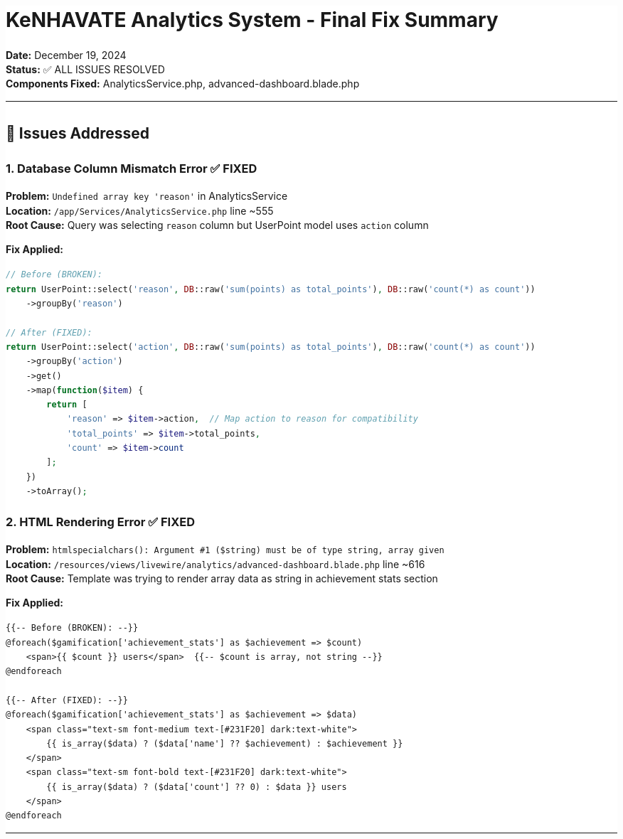 # KeNHAVATE Analytics System - Final Fix Summary

**Date:** December 19, 2024  
**Status:** ✅ ALL ISSUES RESOLVED  
**Components Fixed:** AnalyticsService.php, advanced-dashboard.blade.php  

---

## 🎯 Issues Addressed

### 1. Database Column Mismatch Error ✅ FIXED
**Problem:** `Undefined array key 'reason'` in AnalyticsService  
**Location:** `/app/Services/AnalyticsService.php` line ~555  
**Root Cause:** Query was selecting `reason` column but UserPoint model uses `action` column  

**Fix Applied:**
```php
// Before (BROKEN):
return UserPoint::select('reason', DB::raw('sum(points) as total_points'), DB::raw('count(*) as count'))
    ->groupBy('reason')

// After (FIXED):
return UserPoint::select('action', DB::raw('sum(points) as total_points'), DB::raw('count(*) as count'))
    ->groupBy('action')
    ->get()
    ->map(function($item) {
        return [
            'reason' => $item->action,  // Map action to reason for compatibility
            'total_points' => $item->total_points,
            'count' => $item->count
        ];
    })
    ->toArray();
```

### 2. HTML Rendering Error ✅ FIXED
**Problem:** `htmlspecialchars(): Argument #1 ($string) must be of type string, array given`  
**Location:** `/resources/views/livewire/analytics/advanced-dashboard.blade.php` line ~616  
**Root Cause:** Template was trying to render array data as string in achievement stats section  

**Fix Applied:**
```blade
{{-- Before (BROKEN): --}}
@foreach($gamification['achievement_stats'] as $achievement => $count)
    <span>{{ $count }} users</span>  {{-- $count is array, not string --}}
@endforeach

{{-- After (FIXED): --}}
@foreach($gamification['achievement_stats'] as $achievement => $data)
    <span class="text-sm font-medium text-[#231F20] dark:text-white">
        {{ is_array($data) ? ($data['name'] ?? $achievement) : $achievement }}
    </span>
    <span class="text-sm font-bold text-[#231F20] dark:text-white">
        {{ is_array($data) ? ($data['count'] ?? 0) : $data }} users
    </span>
@endforeach
```

---